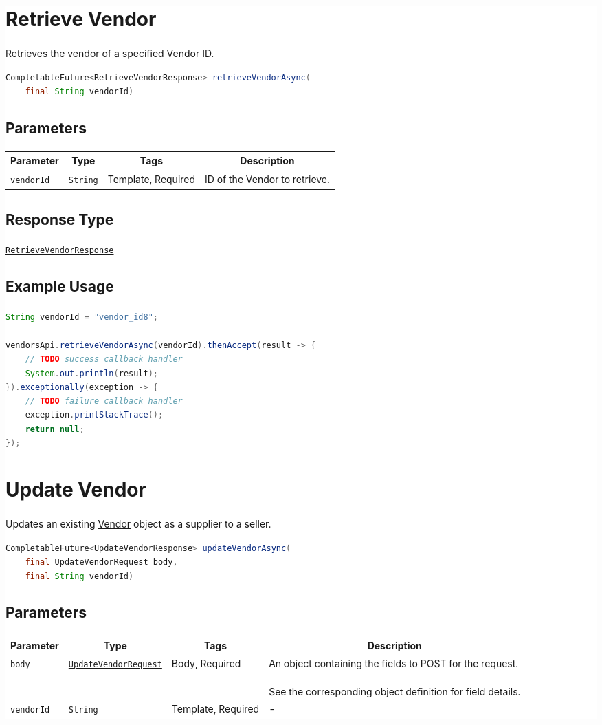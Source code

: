 
# Retrieve Vendor

Retrieves the vendor of a specified [Vendor](../../doc/models/vendor.md) ID.

```java
CompletableFuture<RetrieveVendorResponse> retrieveVendorAsync(
    final String vendorId)
```

## Parameters

| Parameter | Type | Tags | Description |
|  --- | --- | --- | --- |
| `vendorId` | `String` | Template, Required | ID of the [Vendor](entity:Vendor) to retrieve. |

## Response Type

[`RetrieveVendorResponse`](../../doc/models/retrieve-vendor-response.md)

## Example Usage

```java
String vendorId = "vendor_id8";

vendorsApi.retrieveVendorAsync(vendorId).thenAccept(result -> {
    // TODO success callback handler
    System.out.println(result);
}).exceptionally(exception -> {
    // TODO failure callback handler
    exception.printStackTrace();
    return null;
});
```


# Update Vendor

Updates an existing [Vendor](../../doc/models/vendor.md) object as a supplier to a seller.

```java
CompletableFuture<UpdateVendorResponse> updateVendorAsync(
    final UpdateVendorRequest body,
    final String vendorId)
```

## Parameters

| Parameter | Type | Tags | Description |
|  --- | --- | --- | --- |
| `body` | [`UpdateVendorRequest`](../../doc/models/update-vendor-request.md) | Body, Required | An object containing the fields to POST for the request.<br><br>See the corresponding object definition for field details. |
| `vendorId` | `String` | Template, Required | - |
